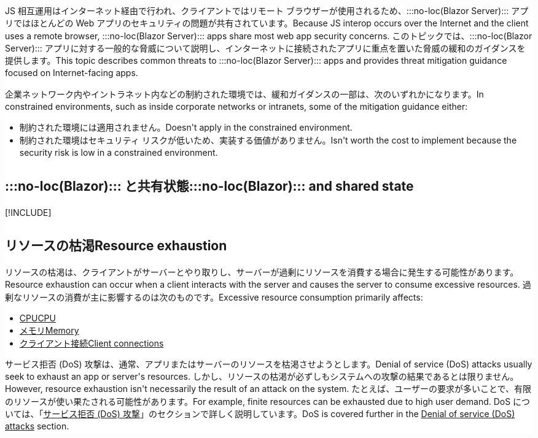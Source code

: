 <span data-ttu-id="74af6-111">JS 相互運用はインターネット経由で行われ、クライアントではリモート ブラウザーが使用されるため、:::no-loc(Blazor Server)::: アプリではほとんどの Web アプリのセキュリティの問題が共有されています。</span><span class="sxs-lookup"><span data-stu-id="74af6-111">Because JS interop occurs over the Internet and the client uses a remote browser, :::no-loc(Blazor Server)::: apps share most web app security concerns.</span></span> <span data-ttu-id="74af6-112">このトピックでは、:::no-loc(Blazor Server)::: アプリに対する一般的な脅威について説明し、インターネットに接続されたアプリに重点を置いた脅威の緩和のガイダンスを提供します。</span><span class="sxs-lookup"><span data-stu-id="74af6-112">This topic describes common threats to :::no-loc(Blazor Server)::: apps and provides threat mitigation guidance focused on Internet-facing apps.</span></span>

<span data-ttu-id="74af6-113">企業ネットワーク内やイントラネット内などの制約された環境では、緩和ガイダンスの一部は、次のいずれかになります。</span><span class="sxs-lookup"><span data-stu-id="74af6-113">In constrained environments, such as inside corporate networks or intranets, some of the mitigation guidance either:</span></span>

* <span data-ttu-id="74af6-114">制約された環境には適用されません。</span><span class="sxs-lookup"><span data-stu-id="74af6-114">Doesn't apply in the constrained environment.</span></span>
* <span data-ttu-id="74af6-115">制約された環境はセキュリティ リスクが低いため、実装する価値がありません。</span><span class="sxs-lookup"><span data-stu-id="74af6-115">Isn't worth the cost to implement because the security risk is low in a constrained environment.</span></span>

## <a name="no-locblazor-and-shared-state"></a><span data-ttu-id="74af6-116">:::no-loc(Blazor)::: と共有状態</span><span class="sxs-lookup"><span data-stu-id="74af6-116">:::no-loc(Blazor)::: and shared state</span></span>

[!INCLUDE[](~/includes/blazor-security/blazor-shared-state.md)]

## <a name="resource-exhaustion"></a><span data-ttu-id="74af6-117">リソースの枯渇</span><span class="sxs-lookup"><span data-stu-id="74af6-117">Resource exhaustion</span></span>

<span data-ttu-id="74af6-118">リソースの枯渇は、クライアントがサーバーとやり取りし、サーバーが過剰にリソースを消費する場合に発生する可能性があります。</span><span class="sxs-lookup"><span data-stu-id="74af6-118">Resource exhaustion can occur when a client interacts with the server and causes the server to consume excessive resources.</span></span> <span data-ttu-id="74af6-119">過剰なリソースの消費が主に影響するのは次のものです。</span><span class="sxs-lookup"><span data-stu-id="74af6-119">Excessive resource consumption primarily affects:</span></span>

* [<span data-ttu-id="74af6-120">CPU</span><span class="sxs-lookup"><span data-stu-id="74af6-120">CPU</span></span>](#cpu)
* [<span data-ttu-id="74af6-121">メモリ</span><span class="sxs-lookup"><span data-stu-id="74af6-121">Memory</span></span>](#memory)
* [<span data-ttu-id="74af6-122">クライアント接続</span><span class="sxs-lookup"><span data-stu-id="74af6-122">Client connections</span></span>](#client-connections)

<span data-ttu-id="74af6-123">サービス拒否 (DoS) 攻撃は、通常、アプリまたはサーバーのリソースを枯渇させようとします。</span><span class="sxs-lookup"><span data-stu-id="74af6-123">Denial of service (DoS) attacks usually seek to exhaust an app or server's resources.</span></span> <span data-ttu-id="74af6-124">しかし、リソースの枯渇が必ずしもシステムへの攻撃の結果であるとは限りません。</span><span class="sxs-lookup"><span data-stu-id="74af6-124">However, resource exhaustion isn't necessarily the result of an attack on the system.</span></span> <span data-ttu-id="74af6-125">たとえば、ユーザーの要求が多いことで、有限のリソースが使い果たされる可能性があります。</span><span class="sxs-lookup"><span data-stu-id="74af6-125">For example, finite resources can be exhausted due to high user demand.</span></span> <span data-ttu-id="74af6-126">DoS については、「[サービス拒否 (DoS) 攻撃](#denial-of-service-dos-attacks)」のセクションで詳しく説明しています。</span><span class="sxs-lookup"><span data-stu-id="74af6-126">DoS is covered further in the [Denial of service (DoS) attacks](#denial-of-service-dos-attacks) section.</span></span>
